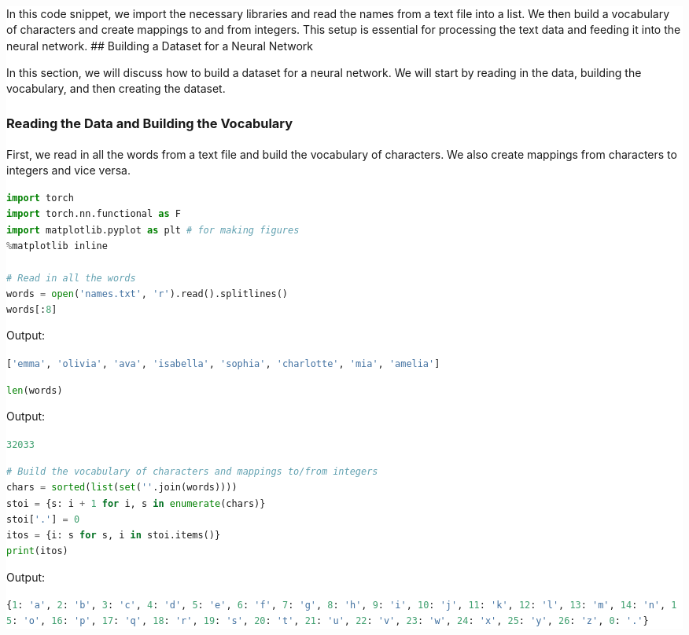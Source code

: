 In this code snippet, we import the necessary libraries and read the names from a text file into a list. We then build a vocabulary of characters and create mappings to and from integers. This setup is essential for processing the text data and feeding it into the neural network. ## Building a Dataset for a Neural Network

In this section, we will discuss how to build a dataset for a neural network. We will start by reading in the data, building the vocabulary, and then creating the dataset.

### Reading the Data and Building the Vocabulary

First, we read in all the words from a text file and build the vocabulary of characters. We also create mappings from characters to integers and vice versa.

```python
import torch
import torch.nn.functional as F
import matplotlib.pyplot as plt # for making figures
%matplotlib inline

# Read in all the words
words = open('names.txt', 'r').read().splitlines()
words[:8]
```

Output:
```python
['emma', 'olivia', 'ava', 'isabella', 'sophia', 'charlotte', 'mia', 'amelia']
```

```python
len(words)
```

Output:
```python
32033
```

```python
# Build the vocabulary of characters and mappings to/from integers
chars = sorted(list(set(''.join(words))))
stoi = {s: i + 1 for i, s in enumerate(chars)}
stoi['.'] = 0
itos = {i: s for s, i in stoi.items()}
print(itos)
```

Output:
```python
{1: 'a', 2: 'b', 3: 'c', 4: 'd', 5: 'e', 6: 'f', 7: 'g', 8: 'h', 9: 'i', 10: 'j', 11: 'k', 12: 'l', 13: 'm', 14: 'n', 15: 'o', 16: 'p', 17: 'q', 18: 'r', 19: 's', 20: 't', 21: 'u', 22: 'v', 23: 'w', 24: 'x', 25: 'y', 26: 'z', 0: '.'}
```
